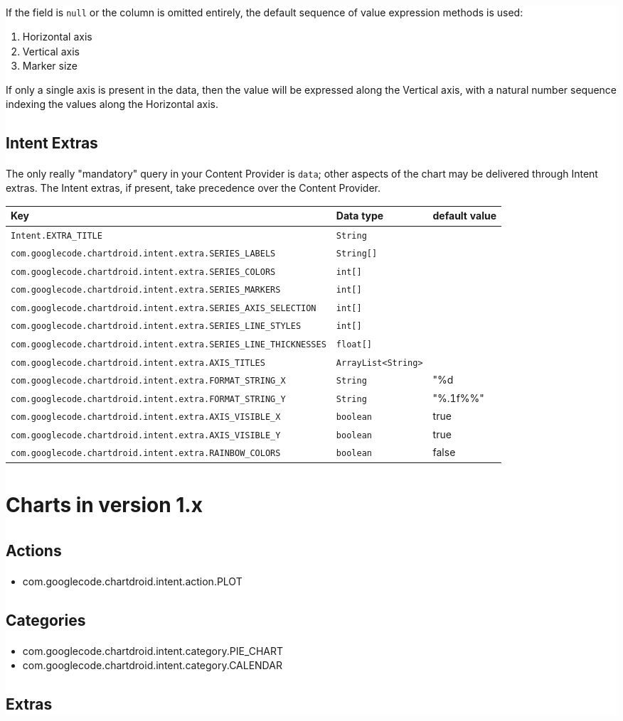 If the field is `null` or the column is omitted entirely, the default sequence of value expression methods is used:
  1. Horizontal axis
  1. Vertical axis
  1. Marker size

If only a single axis is present in the data, then the value will be expressed along the Vertical axis, with a natural number sequence indexing the values along the Horizontal axis.

## Intent Extras ##

The only really "mandatory" query in your Content Provider is `data`; other aspects of the chart may be delivered through Intent extras.  The Intent extras, if present, take precedence over the Content Provider.

| **Key** | **Data type** | **default value** |
|:--------|:--------------|:------------------|
| `Intent.EXTRA_TITLE` | `String` |
| `com.googlecode.chartdroid.intent.extra.SERIES_LABELS` | `String[]` |
| `com.googlecode.chartdroid.intent.extra.SERIES_COLORS` | `int[]` |
| `com.googlecode.chartdroid.intent.extra.SERIES_MARKERS` | `int[]` |
| `com.googlecode.chartdroid.intent.extra.SERIES_AXIS_SELECTION` | `int[]` |
| `com.googlecode.chartdroid.intent.extra.SERIES_LINE_STYLES` | `int[]` |
| `com.googlecode.chartdroid.intent.extra.SERIES_LINE_THICKNESSES` | `float[]` |
| `com.googlecode.chartdroid.intent.extra.AXIS_TITLES` | `ArrayList<String>` |
| `com.googlecode.chartdroid.intent.extra.FORMAT_STRING_X` | `String` | "%d |
| `com.googlecode.chartdroid.intent.extra.FORMAT_STRING_Y` | `String` | "%.1f%%" |
| `com.googlecode.chartdroid.intent.extra.AXIS_VISIBLE_X` | `boolean` | true |
| `com.googlecode.chartdroid.intent.extra.AXIS_VISIBLE_Y` | `boolean` | true |
| `com.googlecode.chartdroid.intent.extra.RAINBOW_COLORS` | `boolean` | false |



# Charts in version 1.x #
## Actions ##
  * com.googlecode.chartdroid.intent.action.PLOT
## Categories ##
  * com.googlecode.chartdroid.intent.category.PIE\_CHART
  * com.googlecode.chartdroid.intent.category.CALENDAR
## Extras ##

